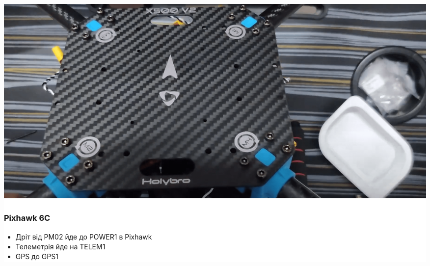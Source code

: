   [![Assembly21](../../assets/airframes/multicopter/x500_v2_holybro_pixhawk6c/assembly21.png)](https://youtu.be/uG5UKy3FrIc)

### Pixhawk 6C

- Дріт від PM02 йде до POWER1 в Pixhawk
- Телеметрія йде на TELEM1
- GPS до GPS1
